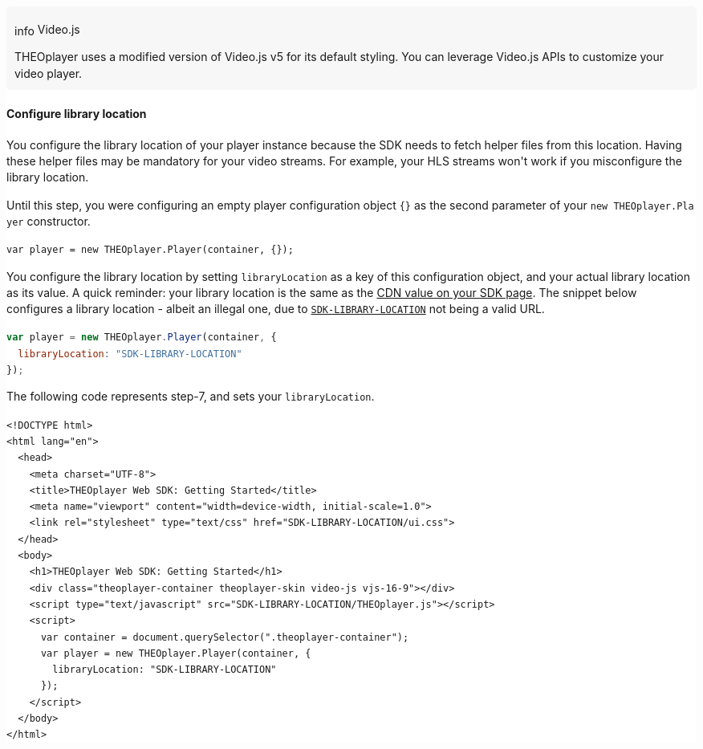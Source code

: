 <div style="background: #f7f7f7; padding: 5px 10px 5px 10px; border-radius: 5px 5px; margin-bottom: 20px;">
    <p style="margin-bottom: 10px;"><span class="material-icons" style="font-size: 1em; position: relative; top: 2px;">info</span> Video.js</p>
    <p style="margin-bottom: 5px;">THEOplayer uses a modified version of Video.js v5 for its default styling.
       You can leverage Video.js APIs to customize your video player.
     <!--  (e.g. <a href="https://demo.theoplayer.com/adding-buttons-text-overlay-to-theoplayer" target="_blank">insert a custom button</a>)--></p>
</div>

#### Configure library location

You configure the library location of your player instance because the SDK needs to fetch helper files from this location.
Having these helper files may be mandatory for your video streams. For example, your HLS streams won't work if you misconfigure the library location.

Until this step, you were configuring an empty player configuration object `{}` as the second parameter of your `new THEOplayer.Player` constructor.

```javascript{numberLines: true}
var player = new THEOplayer.Player(container, {});
```

You configure the library location by setting `libraryLocation` as a key of this configuration object, and your actual library location as its value.
A quick reminder: your library location is the same as the <a href="#sdk-cdn.png">CDN value on your SDK page</a>.
The snippet below configures a library location - albeit an illegal one, due to [`SDK-LIBRARY-LOCATION`](#library-location-explanation) not being a valid URL.

```javascript
var player = new THEOplayer.Player(container, {
  libraryLocation: "SDK-LIBRARY-LOCATION"
});
```

The following code represents step-7, and sets your `libraryLocation`.

```html{numberLines: true}
<!DOCTYPE html>
<html lang="en">
  <head>
    <meta charset="UTF-8">
    <title>THEOplayer Web SDK: Getting Started</title>
    <meta name="viewport" content="width=device-width, initial-scale=1.0">
    <link rel="stylesheet" type="text/css" href="SDK-LIBRARY-LOCATION/ui.css">
  </head>
  <body>
    <h1>THEOplayer Web SDK: Getting Started</h1>
    <div class="theoplayer-container theoplayer-skin video-js vjs-16-9"></div>
    <script type="text/javascript" src="SDK-LIBRARY-LOCATION/THEOplayer.js"></script>
    <script>
      var container = document.querySelector(".theoplayer-container");
      var player = new THEOplayer.Player(container, {
        libraryLocation: "SDK-LIBRARY-LOCATION"
      });
    </script>
  </body>
</html>
```
